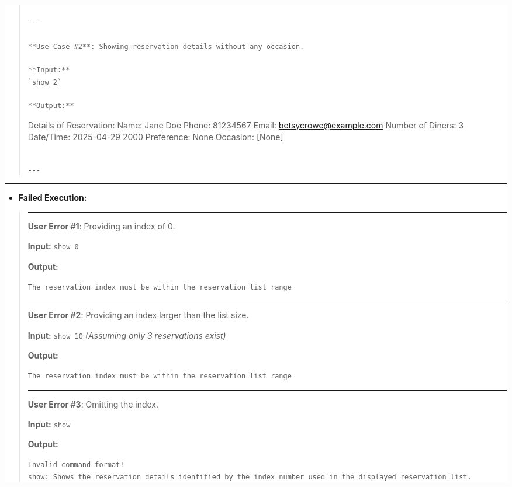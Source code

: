 > ```
>
> ---
>
> **Use Case #2**: Showing reservation details without any occasion.
>
> **Input:**
> `show 2`
>
> **Output:**
> ```
> Details of Reservation:
> Name: Jane Doe
> Phone: 81234567
> Email: betsycrowe@example.com
> Number of Diners: 3
> Date/Time: 2025-04-29 2000
> Preference: None
> Occasion: [None]
> ```
>
> ---

---

- **Failed Execution:**
> ---
>
> **User Error #1**: Providing an index of 0.
>
> **Input:**
> `show 0`
>
> **Output:**
> ```
> The reservation index must be within the reservation list range
> ```
>
> ---
>
> **User Error #2**: Providing an index larger than the list size.
>
> **Input:**
> `show 10`
> _(Assuming only 3 reservations exist)_
>
> **Output:**
> ```
> The reservation index must be within the reservation list range
> ```
>
> ---
>
> **User Error #3**: Omitting the index.
>
> **Input:**
> `show`
>
> **Output:**
> ```
> Invalid command format!
> show: Shows the reservation details identified by the index number used in the displayed reservation list.
>

[//]: # (   ![Ui]&#40;images/UI.png&#41;)
[//]: # (5. Type the command in the command box and press `Enter` to execute it. e.g. typing **`help`** and pressing `Enter` will list all available commands.<br>)
[//]: # (   )
[//]: # (6. Refer to the [Features]&#40;#features&#41; below for details of each command.)